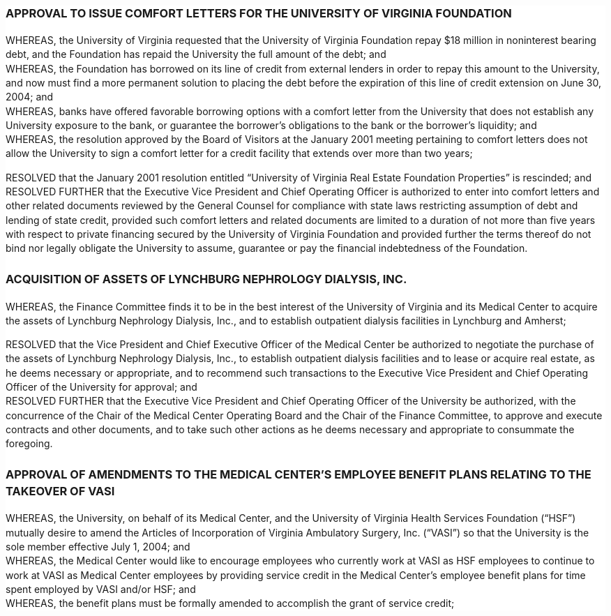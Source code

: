 ### APPROVAL TO ISSUE COMFORT LETTERS FOR THE UNIVERSITY OF VIRGINIA FOUNDATION

WHEREAS, the University of Virginia requested that the University of Virginia Foundation repay $18 million in noninterest bearing debt, and the Foundation has repaid the University the full amount of the debt; and\
WHEREAS, the Foundation has borrowed on its line of credit from external lenders in order to repay this amount to the University, and now must find a more permanent solution to placing the debt before the expiration of this line of credit extension on June 30, 2004; and\
WHEREAS, banks have offered favorable borrowing options with a comfort letter from the University that does not establish any University exposure to the bank, or guarantee the borrower’s obligations to the bank or the borrower’s liquidity; and\
WHEREAS, the resolution approved by the Board of Visitors at the January 2001 meeting pertaining to comfort letters does not allow the University to sign a comfort letter for a credit facility that extends over more than two years;

RESOLVED that the January 2001 resolution entitled “University of Virginia Real Estate Foundation Properties” is rescinded; and\
RESOLVED FURTHER that the Executive Vice President and Chief Operating Officer is authorized to enter into comfort letters and other related documents reviewed by the General Counsel for compliance with state laws restricting assumption of debt and lending of state credit, provided such comfort letters and related documents are limited to a duration of not more than five years with respect to private financing secured by the University of Virginia Foundation and provided further the terms thereof do not bind nor legally obligate the University to assume, guarantee or pay the financial indebtedness of the Foundation.

### ACQUISITION OF ASSETS OF LYNCHBURG NEPHROLOGY DIALYSIS, INC.

WHEREAS, the Finance Committee finds it to be in the best interest of the University of Virginia and its Medical Center to acquire the assets of Lynchburg Nephrology Dialysis, Inc., and to establish outpatient dialysis facilities in Lynchburg and Amherst;

RESOLVED that the Vice President and Chief Executive Officer of the Medical Center be authorized to negotiate the purchase of the assets of Lynchburg Nephrology Dialysis, Inc., to establish outpatient dialysis facilities and to lease or acquire real estate, as he deems necessary or appropriate, and to recommend such transactions to the Executive Vice President and Chief Operating Officer of the University for approval; and\
RESOLVED FURTHER that the Executive Vice President and Chief Operating Officer of the University be authorized, with the concurrence of the Chair of the Medical Center Operating Board and the Chair of the Finance Committee, to approve and execute contracts and other documents, and to take such other actions as he deems necessary and appropriate to consummate the foregoing.

### APPROVAL OF AMENDMENTS TO THE MEDICAL CENTER’S EMPLOYEE BENEFIT PLANS RELATING TO THE TAKEOVER OF VASI

WHEREAS, the University, on behalf of its Medical Center, and the University of Virginia Health Services Foundation (“HSF”) mutually desire to amend the Articles of Incorporation of Virginia Ambulatory Surgery, Inc. (“VASI”) so that the University is the sole member effective July 1, 2004; and\
WHEREAS, the Medical Center would like to encourage employees who currently work at VASI as HSF employees to continue to work at VASI as Medical Center employees by providing service credit in the Medical Center’s employee benefit plans for time spent employed by VASI and/or HSF; and\
WHEREAS, the benefit plans must be formally amended to accomplish the grant of service credit;
